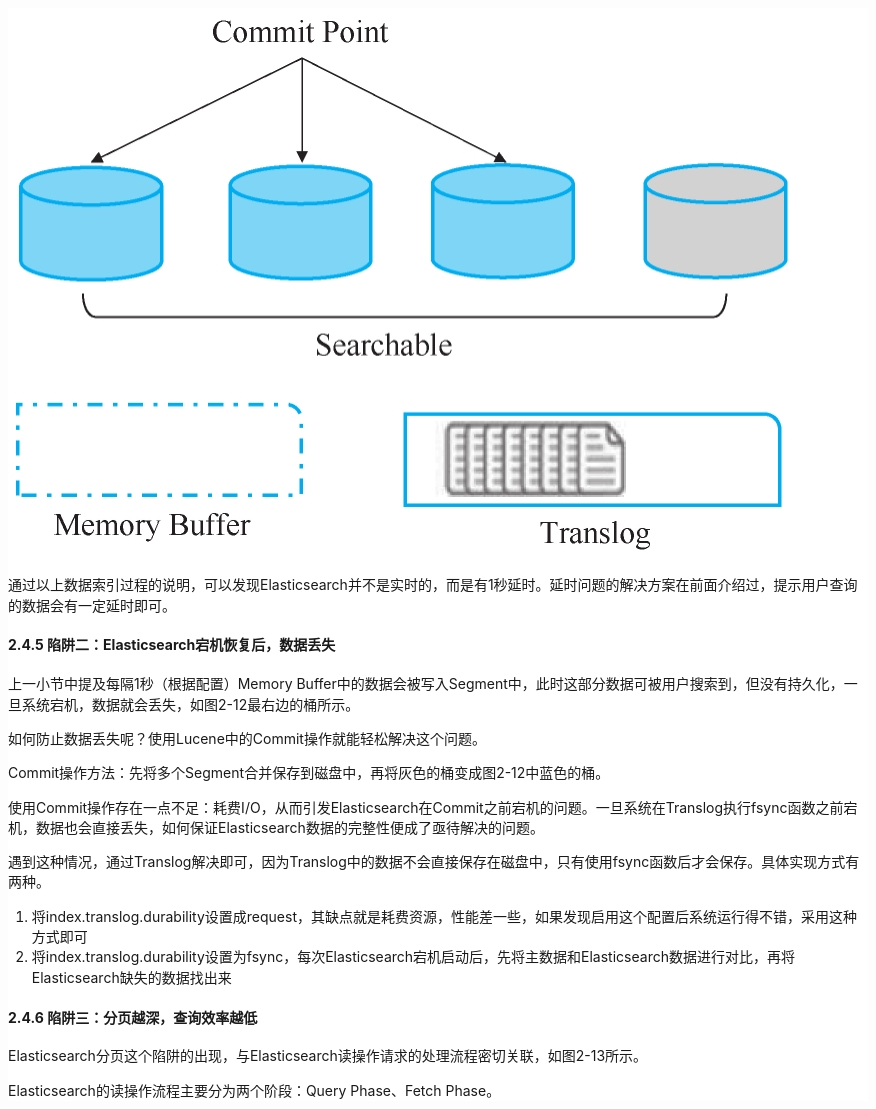 ![](../../../../image/2024/11/978-7-111-69984-2/64_02.jpg "图2-12 Refresh操作示意图")

通过以上数据索引过程的说明，可以发现Elasticsearch并不是实时的，而是有1秒延时。延时问题的解决方案在前面介绍过，提示用户查询的数据会有一定延时即可。


#### 2.4.5 陷阱二：Elasticsearch宕机恢复后，数据丢失

上一小节中提及每隔1秒（根据配置）Memory Buffer中的数据会被写入Segment中，此时这部分数据可被用户搜索到，但没有持久化，一旦系统宕机，数据就会丢失，如图2-12最右边的桶所示。

如何防止数据丢失呢？使用Lucene中的Commit操作就能轻松解决这个问题。

Commit操作方法：先将多个Segment合并保存到磁盘中，再将灰色的桶变成图2-12中蓝色的桶。

使用Commit操作存在一点不足：耗费I/O，从而引发Elasticsearch在Commit之前宕机的问题。一旦系统在Translog执行fsync函数之前宕机，数据也会直接丢失，如何保证Elasticsearch数据的完整性便成了亟待解决的问题。


遇到这种情况，通过Translog解决即可，因为Translog中的数据不会直接保存在磁盘中，只有使用fsync函数后才会保存。具体实现方式有两种。

1. 将index.translog.durability设置成request，其缺点就是耗费资源，性能差一些，如果发现启用这个配置后系统运行得不错，采用这种方式即可
2. 将index.translog.durability设置为fsync，每次Elasticsearch宕机启动后，先将主数据和Elasticsearch数据进行对比，再将Elasticsearch缺失的数据找出来

#### 2.4.6 陷阱三：分页越深，查询效率越低

Elasticsearch分页这个陷阱的出现，与Elasticsearch读操作请求的处理流程密切关联，如图2-13所示。

Elasticsearch的读操作流程主要分为两个阶段：Query Phase、Fetch Phase。
